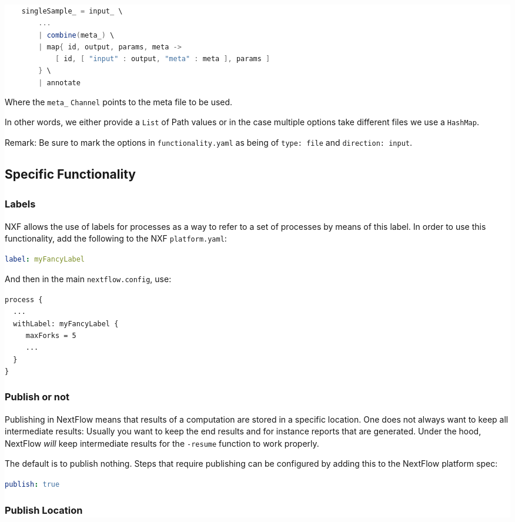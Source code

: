 ```groovy
    singleSample_ = input_ \
        ...
        | combine(meta_) \
        | map{ id, output, params, meta ->
            [ id, [ "input" : output, "meta" : meta ], params ]
        } \
        | annotate
```

Where the `meta_` `Channel` points to the meta file to be used.

In other words, we either provide a `List` of Path values or in the case multiple options take different files we use a `HashMap`.

Remark: Be sure to mark the options in `functionality.yaml` as being of `type: file` and `direction: input`.

## Specific Functionality

### Labels

NXF allows the use of labels for processes as a way to refer to a set of processes by means of this label. In order to use this functionality, add the following to the NXF `platform.yaml`:

```yaml
label: myFancyLabel
```

And then in the main `nextflow.config`, use:

```
process {
  ...
  withLabel: myFancyLabel {
     maxForks = 5
     ...
  }
}
```

### Publish or not

Publishing in NextFlow means that results of a computation are stored in a specific location. One does not always want to keep all intermediate results: Usually you want to keep the end results and for instance reports that are generated. Under the hood, NextFlow _will_ keep intermediate results for the `-resume` function to work properly.

The default is to publish nothing. Steps that require publishing can be configured by adding this to the NextFlow platform spec:

```yaml
publish: true
```

### Publish Location
